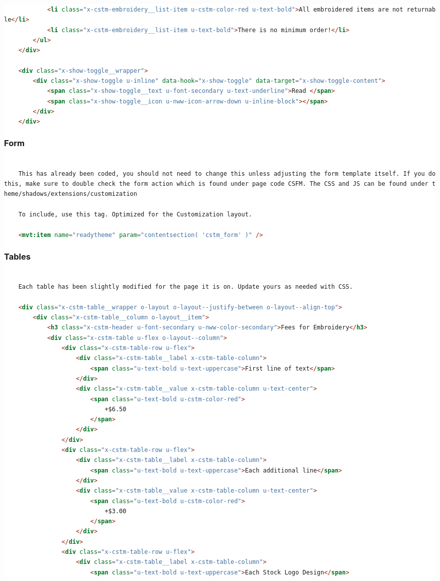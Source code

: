 ```html
			<li class="x-cstm-embroidery__list-item u-cstm-color-red u-text-bold">All embroidered items are not returnable</li>
			<li class="x-cstm-embroidery__list-item u-text-bold">There is no minimum order!</li>
		</ul>
	</div>

	<div class="x-show-toggle__wrapper">
		<div class="x-show-toggle u-inline" data-hook="x-show-toggle" data-target="x-show-toggle-content">
			<span class="x-show-toggle__text u-font-secondary u-text-underline">Read </span>
			<span class="x-show-toggle__icon u-nww-icon-arrow-down u-inline-block"></span>
		</div>
	</div>

```

### Form

```html
	
	This has already been coded, you should not need to change this unless adjusting the form template itself. If you do this, make sure to double check the form action which is found under page code CSFM. The CSS and JS can be found under theme/shadows/extensions/customization

	To include, use this tag. Optimized for the Customization layout.

	<mvt:item name="readytheme" param="contentsection( 'cstm_form' )" />

```
### Tables

```html
	
	Each table has been slightly modified for the page it is on. Update yours as needed with CSS.

	<div class="x-cstm-table__wrapper o-layout o-layout--justify-between o-layout--align-top">
		<div class="x-cstm-table__column o-layout__item">
			<h3 class="x-cstm-header u-font-secondary u-nww-color-secondary">Fees for Embroidery</h3>
			<div class="x-cstm-table u-flex o-layout--column">
				<div class="x-cstm-table-row u-flex">
					<div class="x-cstm-table__label x-cstm-table-column">
						<span class="u-text-bold u-text-uppercase">First line of text</span>
					</div>
					<div class="x-cstm-table__value x-cstm-table-column u-text-center">
						<span class="u-text-bold u-cstm-color-red">
							+$6.50
						</span>
					</div>
				</div>
				<div class="x-cstm-table-row u-flex">
					<div class="x-cstm-table__label x-cstm-table-column">
						<span class="u-text-bold u-text-uppercase">Each additional line</span>
					</div>
					<div class="x-cstm-table__value x-cstm-table-column u-text-center">
						<span class="u-text-bold u-cstm-color-red">
							+$3.00
						</span>
					</div>
				</div>
				<div class="x-cstm-table-row u-flex">
					<div class="x-cstm-table__label x-cstm-table-column">
						<span class="u-text-bold u-text-uppercase">Each Stock Logo Design</span>
```